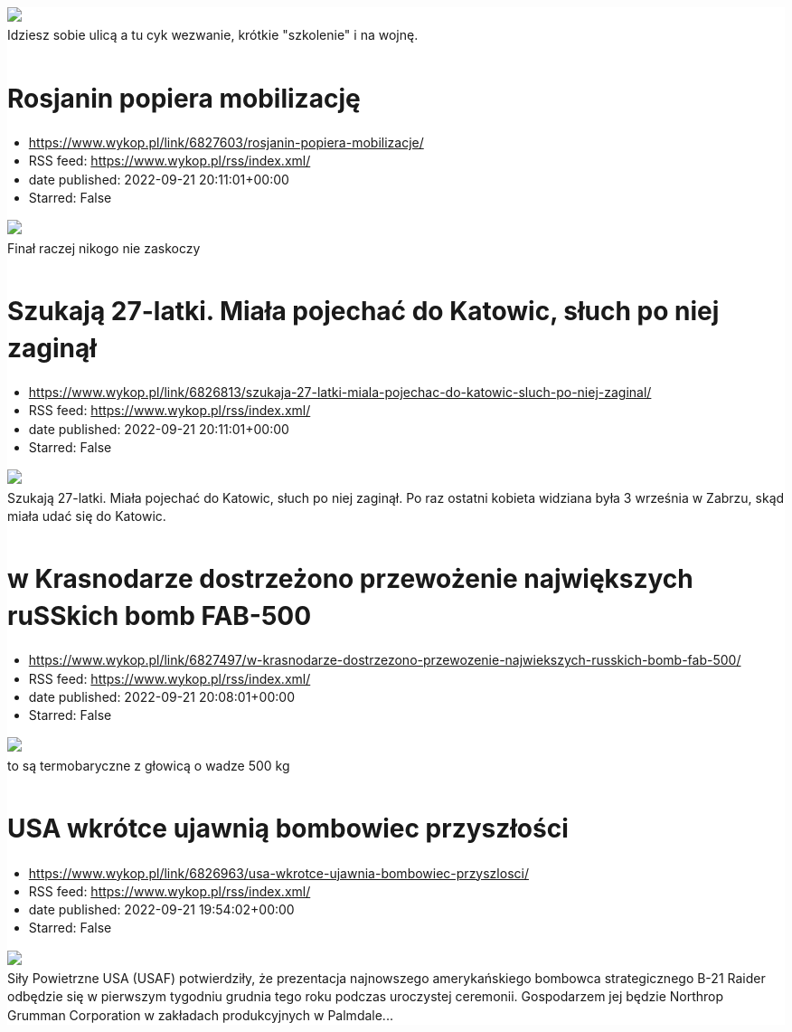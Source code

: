 <img src="https://www.wykop.pl/cdn/c3397993/link_1663781513awcQfJsVOFrYyBnveufsYI,w104h74.jpg" /><br />
		 Idziesz sobie ulicą a tu cyk wezwanie, krótkie &quot;szkolenie&quot; i na wojnę.

# Rosjanin popiera mobilizację
 - https://www.wykop.pl/link/6827603/rosjanin-popiera-mobilizacje/
 - RSS feed: https://www.wykop.pl/rss/index.xml/
 - date published: 2022-09-21 20:11:01+00:00
 - Starred: False

<img src="https://www.wykop.pl/cdn/c3397993/link_1663790163OCpgjwyhI63kgceIJ9cBlK,w104h74.jpg" /><br />
		 Finał raczej nikogo nie zaskoczy

# Szukają 27-latki. Miała pojechać do Katowic, słuch po niej zaginął
 - https://www.wykop.pl/link/6826813/szukaja-27-latki-miala-pojechac-do-katowic-sluch-po-niej-zaginal/
 - RSS feed: https://www.wykop.pl/rss/index.xml/
 - date published: 2022-09-21 20:11:01+00:00
 - Starred: False

<img src="https://www.wykop.pl/cdn/c3397993/link_1663759481u8FrbeAlYEiE8qn2n8p12i,w104h74.jpg" /><br />
		 Szukają 27-latki. Miała pojechać do Katowic, słuch po niej zaginął. Po raz ostatni kobieta widziana była 3 września w Zabrzu, skąd miała udać się do Katowic.

# w Krasnodarze dostrzeżono przewożenie największych ruSSkich bomb FAB-500
 - https://www.wykop.pl/link/6827497/w-krasnodarze-dostrzezono-przewozenie-najwiekszych-russkich-bomb-fab-500/
 - RSS feed: https://www.wykop.pl/rss/index.xml/
 - date published: 2022-09-21 20:08:01+00:00
 - Starred: False

<img src="https://www.wykop.pl/cdn/c3397993/link_1663784777jSLuTwm8ckShovt0Bj2des,w104h74.jpg" /><br />
		 to są termobaryczne z głowicą o wadze 500 kg

# USA wkrótce ujawnią bombowiec przyszłości
 - https://www.wykop.pl/link/6826963/usa-wkrotce-ujawnia-bombowiec-przyszlosci/
 - RSS feed: https://www.wykop.pl/rss/index.xml/
 - date published: 2022-09-21 19:54:02+00:00
 - Starred: False

<img src="https://www.wykop.pl/cdn/c3397993/link_16637658342wh0jyKG84ZCJqkvKA7RSe,w104h74.jpg" /><br />
		 Siły Powietrzne USA (USAF) potwierdziły, że prezentacja najnowszego amerykańskiego bombowca strategicznego B-21 Raider odbędzie się w pierwszym tygodniu grudnia tego roku podczas uroczystej ceremonii. Gospodarzem jej będzie Northrop Grumman Corporation w zakładach produkcyjnych w Palmdale...
